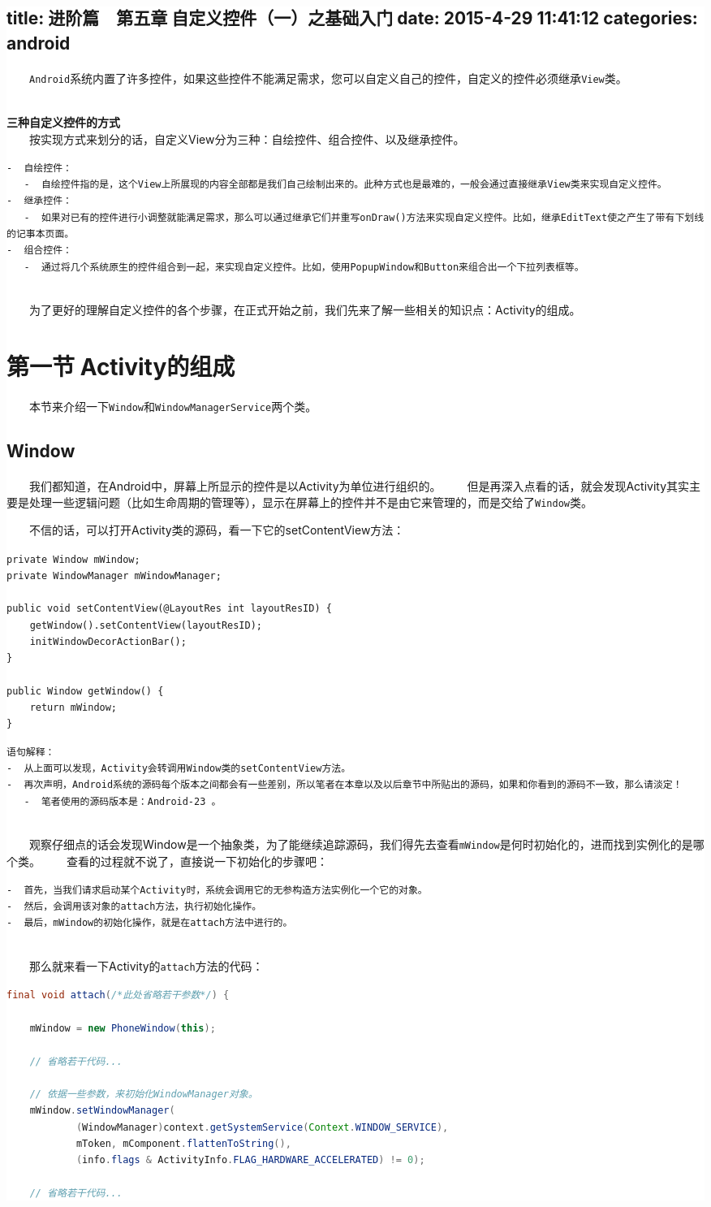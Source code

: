 title: 进阶篇　第五章 自定义控件（一）之基础入门
date: 2015-4-29 11:41:12
categories: android
---
　　`Android`系统内置了许多控件，如果这些控件不能满足需求，您可以自定义自己的控件，自定义的控件必须继承`View`类。

<br>**三种自定义控件的方式**
<br>　　按实现方式来划分的话，自定义View分为三种：自绘控件、组合控件、以及继承控件。

	-  自绘控件：
	   -  自绘控件指的是，这个View上所展现的内容全部都是我们自己绘制出来的。此种方式也是最难的，一般会通过直接继承View类来实现自定义控件。
	-  继承控件：
	   -  如果对已有的控件进行小调整就能满足需求，那么可以通过继承它们并重写onDraw()方法来实现自定义控件。比如，继承EditText使之产生了带有下划线的记事本页面。
	-  组合控件：
	   -  通过将几个系统原生的控件组合到一起，来实现自定义控件。比如，使用PopupWindow和Button来组合出一个下拉列表框等。

<br>　　为了更好的理解自定义控件的各个步骤，在正式开始之前，我们先来了解一些相关的知识点：Activity的组成。

# 第一节 Activity的组成 #
　　本节来介绍一下`Window`和`WindowManagerService`两个类。
## Window ##
　　我们都知道，在Android中，屏幕上所显示的控件是以Activity为单位进行组织的。
　　但是再深入点看的话，就会发现Activity其实主要是处理一些逻辑问题（比如生命周期的管理等），显示在屏幕上的控件并不是由它来管理的，而是交给了`Window`类。

　　不信的话，可以打开Activity类的源码，看一下它的setContentView方法：
``` android
private Window mWindow;
private WindowManager mWindowManager;

public void setContentView(@LayoutRes int layoutResID) {
    getWindow().setContentView(layoutResID);
    initWindowDecorActionBar();
}

public Window getWindow() {
    return mWindow;
}
```
    语句解释：
    -  从上面可以发现，Activity会转调用Window类的setContentView方法。
    -  再次声明，Android系统的源码每个版本之间都会有一些差别，所以笔者在本章以及以后章节中所贴出的源码，如果和你看到的源码不一致，那么请淡定！
       -  笔者使用的源码版本是：Android-23 。

<br>　　观察仔细点的话会发现Window是一个抽象类，为了能继续追踪源码，我们得先去查看`mWindow`是何时初始化的，进而找到实例化的是哪个类。
　　查看的过程就不说了，直接说一下初始化的步骤吧：

	-  首先，当我们请求启动某个Activity时，系统会调用它的无参构造方法实例化一个它的对象。
	-  然后，会调用该对象的attach方法，执行初始化操作。
	-  最后，mWindow的初始化操作，就是在attach方法中进行的。

<br>　　那么就来看一下Activity的`attach`方法的代码：
``` java
final void attach(/*此处省略若干参数*/) {

    mWindow = new PhoneWindow(this);
    
    // 省略若干代码...

    // 依据一些参数，来初始化WindowManager对象。
    mWindow.setWindowManager(
            (WindowManager)context.getSystemService(Context.WINDOW_SERVICE),
            mToken, mComponent.flattenToString(),
            (info.flags & ActivityInfo.FLAG_HARDWARE_ACCELERATED) != 0);

    // 省略若干代码...
```